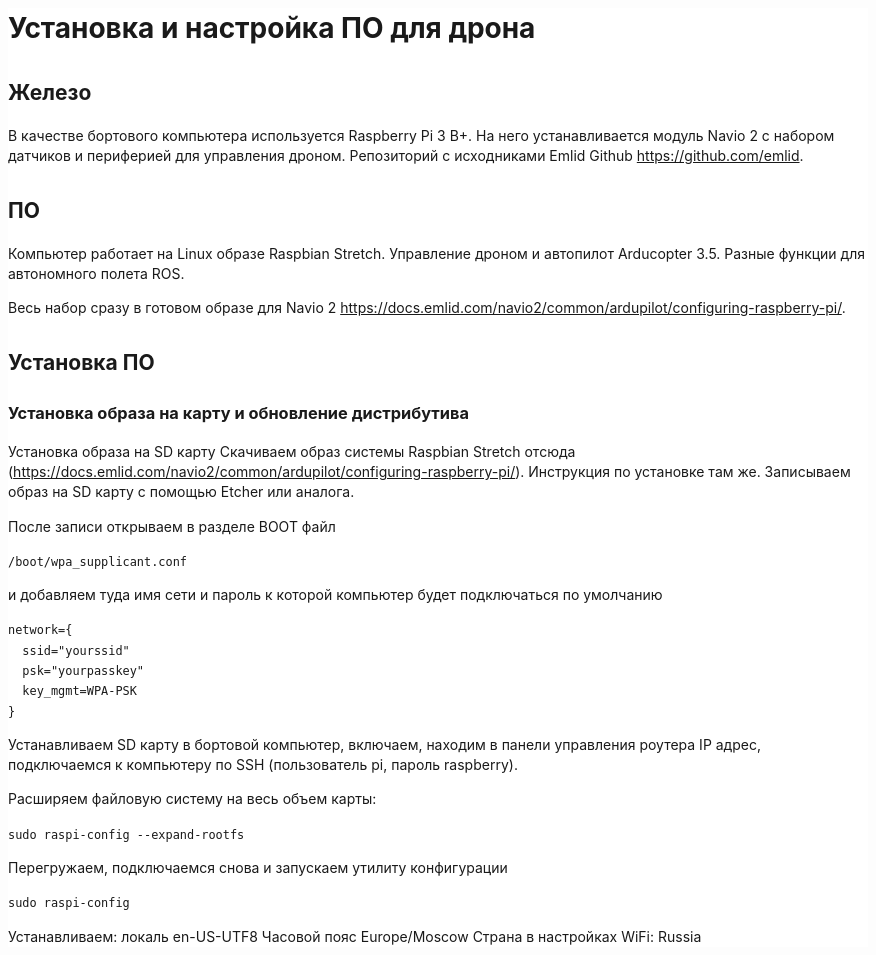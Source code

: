 
# Установка и настройка ПО для дрона

## Железо

В качестве бортового компьютера используется Raspberry Pi 3 B+.
На него устанавливается модуль Navio 2 с набором датчиков и периферией для управления дроном.
Репозиторий с исходниками Emlid Github https://github.com/emlid.


## ПО

Компьютер работает на Linux образе Raspbian Stretch.
Управление дроном и автопилот Arducopter 3.5.
Разные функции для автономного полета ROS.

Весь набор сразу в готовом образе для Navio 2 https://docs.emlid.com/navio2/common/ardupilot/configuring-raspberry-pi/.


## Установка ПО

### Установка образа на карту и обновление дистрибутива

Установка образа на SD карту
Скачиваем образ системы Raspbian Stretch отсюда (https://docs.emlid.com/navio2/common/ardupilot/configuring-raspberry-pi/).
Инструкция по установке там же. Записываем образ на SD карту с помощью Etcher или аналога.


После записи открываем в разделе BOOT файл

    /boot/wpa_supplicant.conf

и добавляем туда имя сети и пароль к которой компьютер будет подключаться по умолчанию

    network={
      ssid="yourssid"
      psk="yourpasskey"
      key_mgmt=WPA-PSK
    }

Устанавливаем SD карту в бортовой компьютер, включаем, находим в панели управления роутера IP адрес, подключаемся к компьютеру по SSH (пользователь pi, пароль raspberry).

Расширяем файловую систему на весь объем карты:

    sudo raspi-config --expand-rootfs

Перегружаем, подключаемся снова и запускаем утилиту конфигурации

    sudo raspi-config

Устанавливаем:
локаль en-US-UTF8
Часовой пояс Europe/Moscow
Страна в настройках WiFi: Russia
